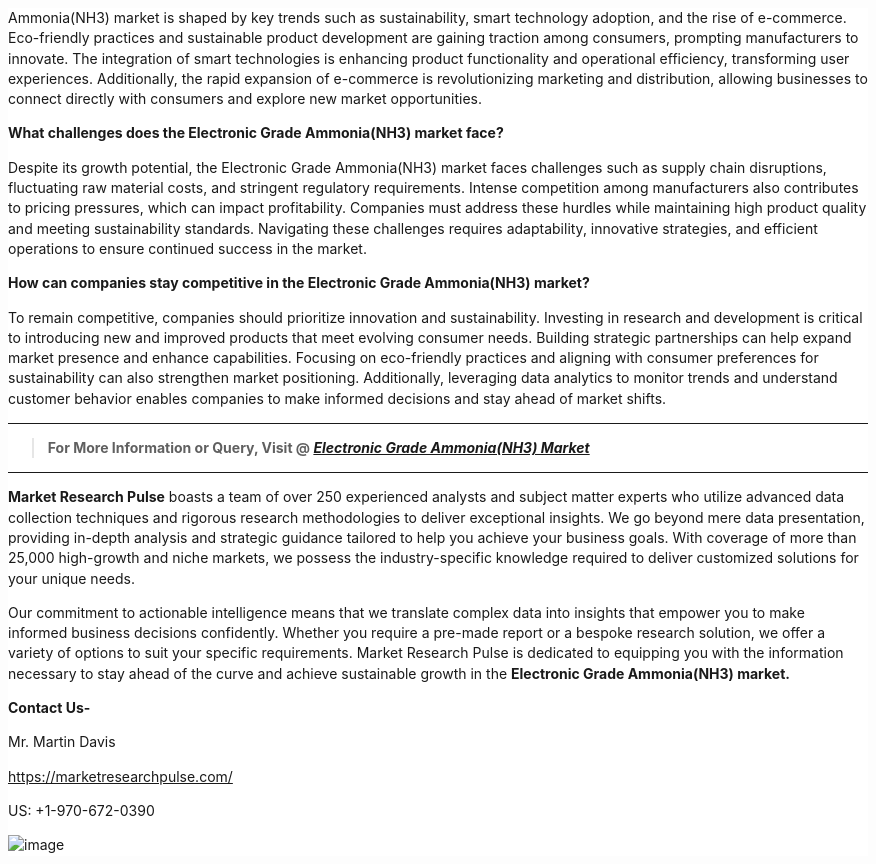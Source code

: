 Ammonia(NH3) market is shaped by key trends such as sustainability, smart technology adoption, and the rise of e-commerce. Eco-friendly practices and sustainable product development are gaining traction among consumers, prompting manufacturers to innovate. The integration of smart technologies is enhancing product functionality and operational efficiency, transforming user experiences. Additionally, the rapid expansion of e-commerce is revolutionizing marketing and distribution, allowing businesses to connect directly with consumers and explore new market opportunities.</p><p><strong>What challenges does the Electronic Grade Ammonia(NH3) market face?</strong></p><p>Despite its growth potential, the Electronic Grade Ammonia(NH3) market faces challenges such as supply chain disruptions, fluctuating raw material costs, and stringent regulatory requirements. Intense competition among manufacturers also contributes to pricing pressures, which can impact profitability. Companies must address these hurdles while maintaining high product quality and meeting sustainability standards. Navigating these challenges requires adaptability, innovative strategies, and efficient operations to ensure continued success in the market.</p><p><strong>How can companies stay competitive in the Electronic Grade Ammonia(NH3) market?</strong></p><p>To remain competitive, companies should prioritize innovation and sustainability. Investing in research and development is critical to introducing new and improved products that meet evolving consumer needs. Building strategic partnerships can help expand market presence and enhance capabilities. Focusing on eco-friendly practices and aligning with consumer preferences for sustainability can also strengthen market positioning. Additionally, leveraging data analytics to monitor trends and understand customer behavior enables companies to make informed decisions and stay ahead of market shifts.</p><hr /><blockquote><p><strong>For More Information or Query, Visit @&nbsp;<em><a href="https://marketresearchpulse.com/report/47934/electronic-grade-ammonianh3-market?utm_source=Linkedin&utm_medium=019">Electronic Grade Ammonia(NH3) Market</a></em></strong></p></blockquote><hr /><p><strong>Market Research Pulse</strong> boasts a team of over 250 experienced analysts and subject matter experts who utilize advanced data collection techniques and rigorous research methodologies to deliver exceptional insights. We go beyond mere data presentation, providing in-depth analysis and strategic guidance tailored to help you achieve your business goals. With coverage of more than 25,000 high-growth and niche markets, we possess the industry-specific knowledge required to deliver customized solutions for your unique needs.</p><p>Our commitment to actionable intelligence means that we translate complex data into insights that empower you to make informed business decisions confidently. Whether you require a pre-made report or a bespoke research solution, we offer a variety of options to suit your specific requirements. Market Research Pulse is dedicated to equipping you with the information necessary to stay ahead of the curve and achieve sustainable growth in the <strong>Electronic Grade Ammonia(NH3) market.</strong></p><p><strong>Contact Us-</strong></p><p>Mr. Martin Davis</p><p>https://marketresearchpulse.com/</p><p>US: +1-970-672-0390</p>
![image](https://github.com/user-attachments/assets/6cf8517b-8439-4972-878f-ca8e33dd5eb9)
